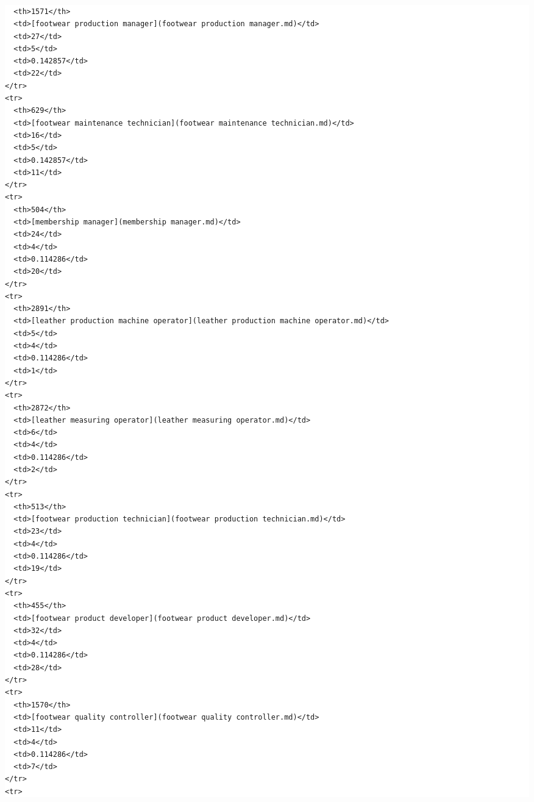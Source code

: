       <th>1571</th>
      <td>[footwear production manager](footwear production manager.md)</td>
      <td>27</td>
      <td>5</td>
      <td>0.142857</td>
      <td>22</td>
    </tr>
    <tr>
      <th>629</th>
      <td>[footwear maintenance technician](footwear maintenance technician.md)</td>
      <td>16</td>
      <td>5</td>
      <td>0.142857</td>
      <td>11</td>
    </tr>
    <tr>
      <th>504</th>
      <td>[membership manager](membership manager.md)</td>
      <td>24</td>
      <td>4</td>
      <td>0.114286</td>
      <td>20</td>
    </tr>
    <tr>
      <th>2891</th>
      <td>[leather production machine operator](leather production machine operator.md)</td>
      <td>5</td>
      <td>4</td>
      <td>0.114286</td>
      <td>1</td>
    </tr>
    <tr>
      <th>2872</th>
      <td>[leather measuring operator](leather measuring operator.md)</td>
      <td>6</td>
      <td>4</td>
      <td>0.114286</td>
      <td>2</td>
    </tr>
    <tr>
      <th>513</th>
      <td>[footwear production technician](footwear production technician.md)</td>
      <td>23</td>
      <td>4</td>
      <td>0.114286</td>
      <td>19</td>
    </tr>
    <tr>
      <th>455</th>
      <td>[footwear product developer](footwear product developer.md)</td>
      <td>32</td>
      <td>4</td>
      <td>0.114286</td>
      <td>28</td>
    </tr>
    <tr>
      <th>1570</th>
      <td>[footwear quality controller](footwear quality controller.md)</td>
      <td>11</td>
      <td>4</td>
      <td>0.114286</td>
      <td>7</td>
    </tr>
    <tr>